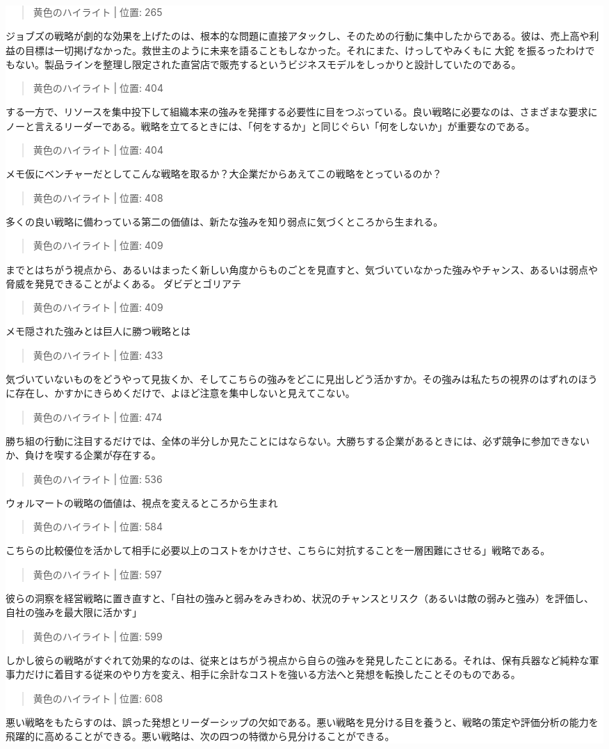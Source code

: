 
> 黄色のハイライト | 位置: 265

ジョブズの戦略が劇的な効果を上げたのは、根本的な問題に直接アタックし、そのための行動に集中したからである。彼は、売上高や利益の目標は一切掲げなかった。救世主のように未来を語ることもしなかった。それにまた、けっしてやみくもに 大鉈 を振るったわけでもない。製品ラインを整理し限定された直営店で販売するというビジネスモデルをしっかりと設計していたのである。


> 黄色のハイライト | 位置: 404

する一方で、リソースを集中投下して組織本来の強みを発揮する必要性に目をつぶっている。良い戦略に必要なのは、さまざまな要求にノーと言えるリーダーである。戦略を立てるときには、「何をするか」と同じぐらい「何をしないか」が重要なのである。


> 黄色のハイライト | 位置: 404

メモ仮にベンチャーだとしてこんな戦略を取るか？大企業だからあえてこの戦略をとっているのか？


> 黄色のハイライト | 位置: 408

多くの良い戦略に備わっている第二の価値は、新たな強みを知り弱点に気づくところから生まれる。


> 黄色のハイライト | 位置: 409

までとはちがう視点から、あるいはまったく新しい角度からものごとを見直すと、気づいていなかった強みやチャンス、あるいは弱点や脅威を発見できることがよくある。 ダビデとゴリアテ


> 黄色のハイライト | 位置: 409

メモ隠された強みとは巨人に勝つ戦略とは


> 黄色のハイライト | 位置: 433

気づいていないものをどうやって見抜くか、そしてこちらの強みをどこに見出しどう活かすか。その強みは私たちの視界のはずれのほうに存在し、かすかにきらめくだけで、よほど注意を集中しないと見えてこない。


> 黄色のハイライト | 位置: 474

勝ち組の行動に注目するだけでは、全体の半分しか見たことにはならない。大勝ちする企業があるときには、必ず競争に参加できないか、負けを喫する企業が存在する。


> 黄色のハイライト | 位置: 536

ウォルマートの戦略の価値は、視点を変えるところから生まれ


> 黄色のハイライト | 位置: 584

こちらの比較優位を活かして相手に必要以上のコストをかけさせ、こちらに対抗することを一層困難にさせる」戦略である。


> 黄色のハイライト | 位置: 597

彼らの洞察を経営戦略に置き直すと、「自社の強みと弱みをみきわめ、状況のチャンスとリスク（あるいは敵の弱みと強み）を評価し、自社の強みを最大限に活かす」


> 黄色のハイライト | 位置: 599

しかし彼らの戦略がすぐれて効果的なのは、従来とはちがう視点から自らの強みを発見したことにある。それは、保有兵器など純粋な軍事力だけに着目する従来のやり方を変え、相手に余計なコストを強いる方法へと発想を転換したことそのものである。


> 黄色のハイライト | 位置: 608

悪い戦略をもたらすのは、誤った発想とリーダーシップの欠如である。悪い戦略を見分ける目を養うと、戦略の策定や評価分析の能力を飛躍的に高めることができる。悪い戦略は、次の四つの特徴から見分けることができる。
